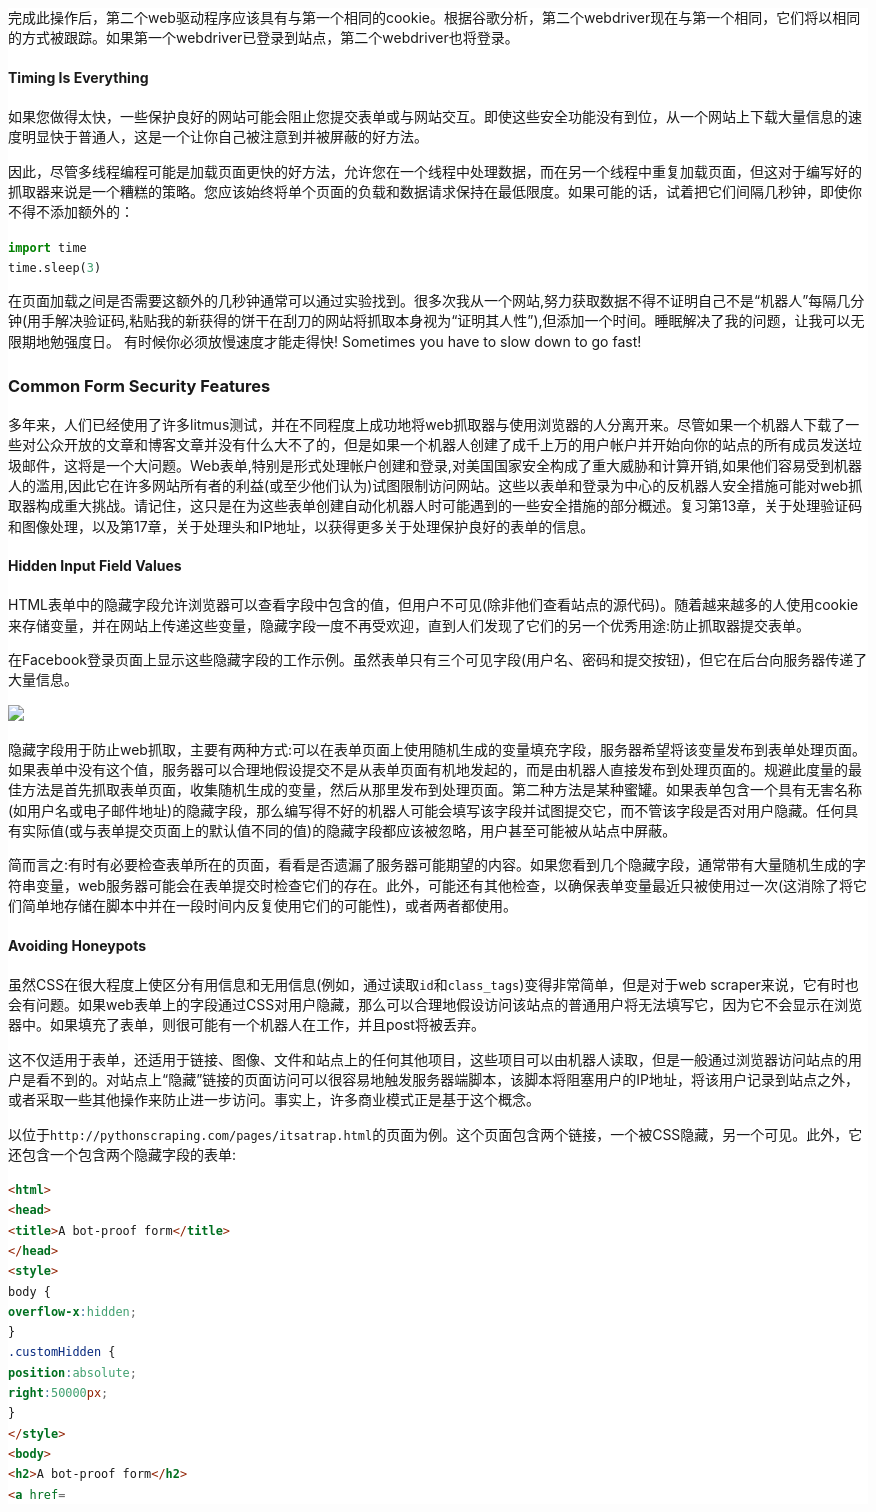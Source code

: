 完成此操作后，第二个web驱动程序应该具有与第一个相同的cookie。根据谷歌分析，第二个webdriver现在与第一个相同，它们将以相同的方式被跟踪。如果第一个webdriver已登录到站点，第二个webdriver也将登录。

#### Timing Is Everything

如果您做得太快，一些保护良好的网站可能会阻止您提交表单或与网站交互。即使这些安全功能没有到位，从一个网站上下载大量信息的速度明显快于普通人，这是一个让你自己被注意到并被屏蔽的好方法。

因此，尽管多线程编程可能是加载页面更快的好方法，允许您在一个线程中处理数据，而在另一个线程中重复加载页面，但这对于编写好的抓取器来说是一个糟糕的策略。您应该始终将单个页面的负载和数据请求保持在最低限度。如果可能的话，试着把它们间隔几秒钟，即使你不得不添加额外的：

```python
import time
time.sleep(3)
```

在页面加载之间是否需要这额外的几秒钟通常可以通过实验找到。很多次我从一个网站,努力获取数据不得不证明自己不是“机器人”每隔几分钟(用手解决验证码,粘贴我的新获得的饼干在刮刀的网站将抓取本身视为“证明其人性”),但添加一个时间。睡眠解决了我的问题，让我可以无限期地勉强度日。
有时候你必须放慢速度才能走得快! Sometimes you have to slow down to go fast!

### Common Form Security Features

多年来，人们已经使用了许多litmus测试，并在不同程度上成功地将web抓取器与使用浏览器的人分离开来。尽管如果一个机器人下载了一些对公众开放的文章和博客文章并没有什么大不了的，但是如果一个机器人创建了成千上万的用户帐户并开始向你的站点的所有成员发送垃圾邮件，这将是一个大问题。Web表单,特别是形式处理帐户创建和登录,对美国国家安全构成了重大威胁和计算开销,如果他们容易受到机器人的滥用,因此它在许多网站所有者的利益(或至少他们认为)试图限制访问网站。这些以表单和登录为中心的反机器人安全措施可能对web抓取器构成重大挑战。请记住，这只是在为这些表单创建自动化机器人时可能遇到的一些安全措施的部分概述。复习第13章，关于处理验证码和图像处理，以及第17章，关于处理头和IP地址，以获得更多关于处理保护良好的表单的信息。

#### Hidden Input Field Values

HTML表单中的隐藏字段允许浏览器可以查看字段中包含的值，但用户不可见(除非他们查看站点的源代码)。随着越来越多的人使用cookie来存储变量，并在网站上传递这些变量，隐藏字段一度不再受欢迎，直到人们发现了它们的另一个优秀用途:防止抓取器提交表单。

在Facebook登录页面上显示这些隐藏字段的工作示例。虽然表单只有三个可见字段(用户名、密码和提交按钮)，但它在后台向服务器传递了大量信息。

![](C:\Users\QingQuan\Desktop\1.bmp)

隐藏字段用于防止web抓取，主要有两种方式:可以在表单页面上使用随机生成的变量填充字段，服务器希望将该变量发布到表单处理页面。如果表单中没有这个值，服务器可以合理地假设提交不是从表单页面有机地发起的，而是由机器人直接发布到处理页面的。规避此度量的最佳方法是首先抓取表单页面，收集随机生成的变量，然后从那里发布到处理页面。第二种方法是某种蜜罐。如果表单包含一个具有无害名称(如用户名或电子邮件地址)的隐藏字段，那么编写得不好的机器人可能会填写该字段并试图提交它，而不管该字段是否对用户隐藏。任何具有实际值(或与表单提交页面上的默认值不同的值)的隐藏字段都应该被忽略，用户甚至可能被从站点中屏蔽。

简而言之:有时有必要检查表单所在的页面，看看是否遗漏了服务器可能期望的内容。如果您看到几个隐藏字段，通常带有大量随机生成的字符串变量，web服务器可能会在表单提交时检查它们的存在。此外，可能还有其他检查，以确保表单变量最近只被使用过一次(这消除了将它们简单地存储在脚本中并在一段时间内反复使用它们的可能性)，或者两者都使用。

#### Avoiding Honeypots

虽然CSS在很大程度上使区分有用信息和无用信息(例如，通过读取`id`和`class_tags`)变得非常简单，但是对于web scraper来说，它有时也会有问题。如果web表单上的字段通过CSS对用户隐藏，那么可以合理地假设访问该站点的普通用户将无法填写它，因为它不会显示在浏览器中。如果填充了表单，则很可能有一个机器人在工作，并且post将被丢弃。

这不仅适用于表单，还适用于链接、图像、文件和站点上的任何其他项目，这些项目可以由机器人读取，但是一般通过浏览器访问站点的用户是看不到的。对站点上“隐藏”链接的页面访问可以很容易地触发服务器端脚本，该脚本将阻塞用户的IP地址，将该用户记录到站点之外，或者采取一些其他操作来防止进一步访问。事实上，许多商业模式正是基于这个概念。

以位于`http://pythonscraping.com/pages/itsatrap.html`的页面为例。这个页面包含两个链接，一个被CSS隐藏，另一个可见。此外，它还包含一个包含两个隐藏字段的表单:

```html
<html>
<head>
<title>A bot-proof form</title>
</head>
<style>
body {
overflow-x:hidden;
}
.customHidden {
position:absolute;
right:50000px;
}
</style>
<body>
<h2>A bot-proof form</h2>
<a href=
```